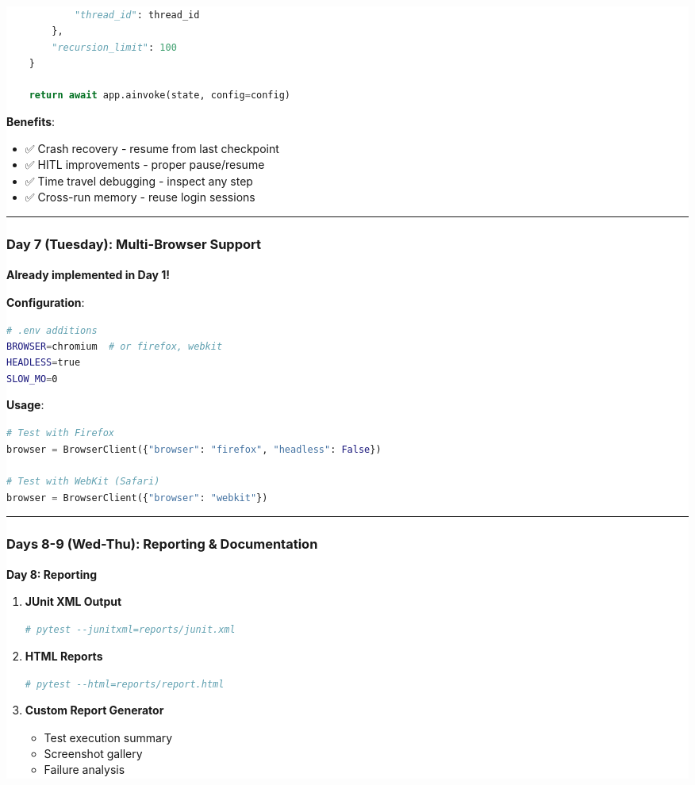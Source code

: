 ```python
            "thread_id": thread_id
        },
        "recursion_limit": 100
    }

    return await app.ainvoke(state, config=config)
```

**Benefits**:
- ✅ Crash recovery - resume from last checkpoint
- ✅ HITL improvements - proper pause/resume
- ✅ Time travel debugging - inspect any step
- ✅ Cross-run memory - reuse login sessions

---

### **Day 7 (Tuesday): Multi-Browser Support**

**Already implemented in Day 1!**

**Configuration**:
```bash
# .env additions
BROWSER=chromium  # or firefox, webkit
HEADLESS=true
SLOW_MO=0
```

**Usage**:
```python
# Test with Firefox
browser = BrowserClient({"browser": "firefox", "headless": False})

# Test with WebKit (Safari)
browser = BrowserClient({"browser": "webkit"})
```

---

### **Days 8-9 (Wed-Thu): Reporting & Documentation**

**Day 8: Reporting**

1. **JUnit XML Output**
   ```python
   # pytest --junitxml=reports/junit.xml
   ```

2. **HTML Reports**
   ```python
   # pytest --html=reports/report.html
   ```

3. **Custom Report Generator**
   - Test execution summary
   - Screenshot gallery
   - Failure analysis
